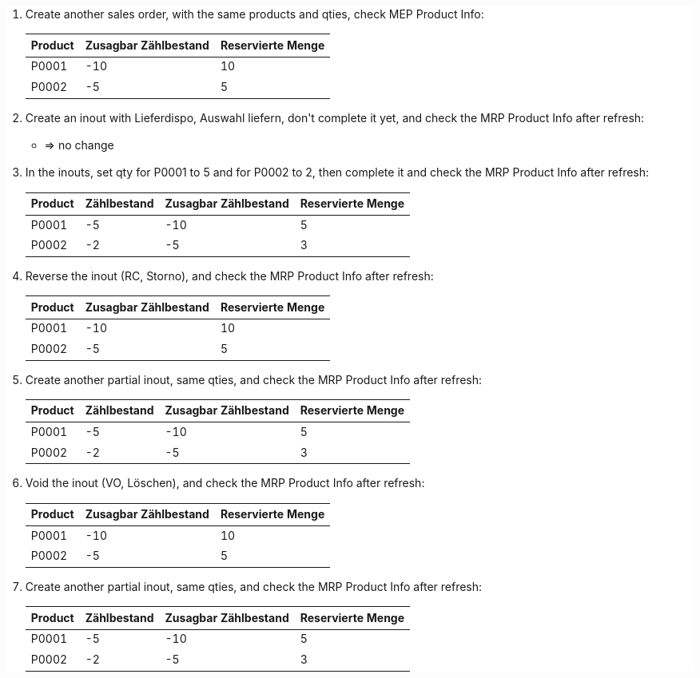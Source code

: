 1. Create another sales order, with the same products and qties, check MEP Product Info:
 
	| Product | Zusagbar Zählbestand | Reservierte Menge |
	| ------- | -------------------- | ----------------- |
	| P0001   | -10                  | 10                |
	| P0002   | -5                   | 5                 |
	

1. Create an inout with Lieferdispo, Auswahl liefern, don't complete it yet, and check the MRP Product Info after refresh:
	* => no change
	
1. In the inouts, set qty for P0001 to 5 and for P0002 to 2, then complete it and check the MRP Product Info after refresh:
	
	| Product | Zählbestand | Zusagbar Zählbestand | Reservierte Menge |
	| ------- | ----------- | -------------------- | ----------------- |
	| P0001   | -5          | -10                  | 5                 |
	| P0002   | -2          | -5                   | 3                 |
	
	
1. Reverse the inout (RC, Storno), and check the MRP Product Info after refresh:

	| Product | Zusagbar Zählbestand | Reservierte Menge |
	| ------- | -------------------- | ----------------- |
	| P0001   | -10                  | 10                |
	| P0002   | -5                   | 5                 |
	
	
1. Create another partial inout, same qties, and check the MRP Product Info after refresh:
	
	| Product | Zählbestand | Zusagbar Zählbestand | Reservierte Menge |
	| ------- | ----------- | -------------------- | ----------------- |
	| P0001   | -5          | -10                  | 5                 |
	| P0002   | -2          | -5                   | 3                 |
	
	
1. Void the inout (VO, Löschen), and check the MRP Product Info after refresh:

	| Product | Zusagbar Zählbestand | Reservierte Menge |
	| ------- | -------------------- | ----------------- |
	| P0001   | -10                  | 10                |
	| P0002   | -5                   | 5                 |
	
	
1. Create another partial inout, same qties, and check the MRP Product Info after refresh:
	
	| Product | Zählbestand | Zusagbar Zählbestand | Reservierte Menge |
	| ------- | ----------- | -------------------- | ----------------- |
	| P0001   | -5          | -10                  | 5                 |
	| P0002   | -2          | -5                   | 3                 |
	